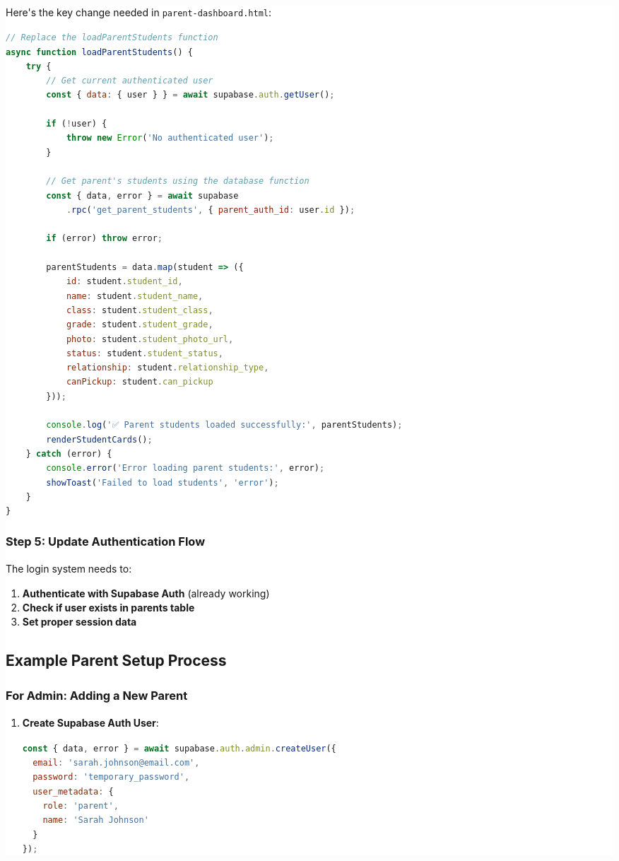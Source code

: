 Here's the key change needed in `parent-dashboard.html`:

```javascript
// Replace the loadParentStudents function
async function loadParentStudents() {
    try {
        // Get current authenticated user
        const { data: { user } } = await supabase.auth.getUser();
        
        if (!user) {
            throw new Error('No authenticated user');
        }

        // Get parent's students using the database function
        const { data, error } = await supabase
            .rpc('get_parent_students', { parent_auth_id: user.id });

        if (error) throw error;

        parentStudents = data.map(student => ({
            id: student.student_id,
            name: student.student_name,
            class: student.student_class,
            grade: student.student_grade,
            photo: student.student_photo_url,
            status: student.student_status,
            relationship: student.relationship_type,
            canPickup: student.can_pickup
        }));

        console.log('✅ Parent students loaded successfully:', parentStudents);
        renderStudentCards();
    } catch (error) {
        console.error('Error loading parent students:', error);
        showToast('Failed to load students', 'error');
    }
}
```

### Step 5: Update Authentication Flow

The login system needs to:

1. **Authenticate with Supabase Auth** (already working)
2. **Check if user exists in parents table**
3. **Set proper session data**

## Example Parent Setup Process

### For Admin: Adding a New Parent

1. **Create Supabase Auth User**:
   ```javascript
   const { data, error } = await supabase.auth.admin.createUser({
     email: 'sarah.johnson@email.com',
     password: 'temporary_password',
     user_metadata: {
       role: 'parent',
       name: 'Sarah Johnson'
     }
   });
   ```
